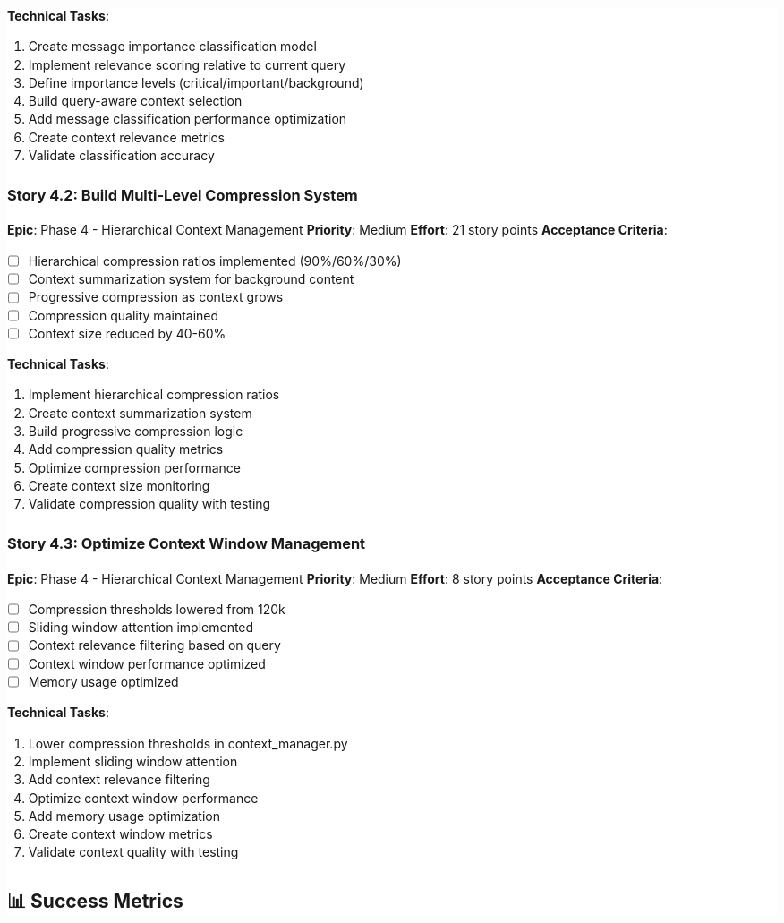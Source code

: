 **Technical Tasks**:
1. Create message importance classification model
2. Implement relevance scoring relative to current query
3. Define importance levels (critical/important/background)
4. Build query-aware context selection
5. Add message classification performance optimization
6. Create context relevance metrics
7. Validate classification accuracy

### Story 4.2: Build Multi-Level Compression System
**Epic**: Phase 4 - Hierarchical Context Management
**Priority**: Medium
**Effort**: 21 story points
**Acceptance Criteria**:
- [ ] Hierarchical compression ratios implemented (90%/60%/30%)
- [ ] Context summarization system for background content
- [ ] Progressive compression as context grows
- [ ] Compression quality maintained
- [ ] Context size reduced by 40-60%

**Technical Tasks**:
1. Implement hierarchical compression ratios
2. Create context summarization system
3. Build progressive compression logic
4. Add compression quality metrics
5. Optimize compression performance
6. Create context size monitoring
7. Validate compression quality with testing

### Story 4.3: Optimize Context Window Management
**Epic**: Phase 4 - Hierarchical Context Management
**Priority**: Medium
**Effort**: 8 story points
**Acceptance Criteria**:
- [ ] Compression thresholds lowered from 120k
- [ ] Sliding window attention implemented
- [ ] Context relevance filtering based on query
- [ ] Context window performance optimized
- [ ] Memory usage optimized

**Technical Tasks**:
1. Lower compression thresholds in context_manager.py
2. Implement sliding window attention
3. Add context relevance filtering
4. Optimize context window performance
5. Add memory usage optimization
6. Create context window metrics
7. Validate context quality with testing

## 📊 Success Metrics
